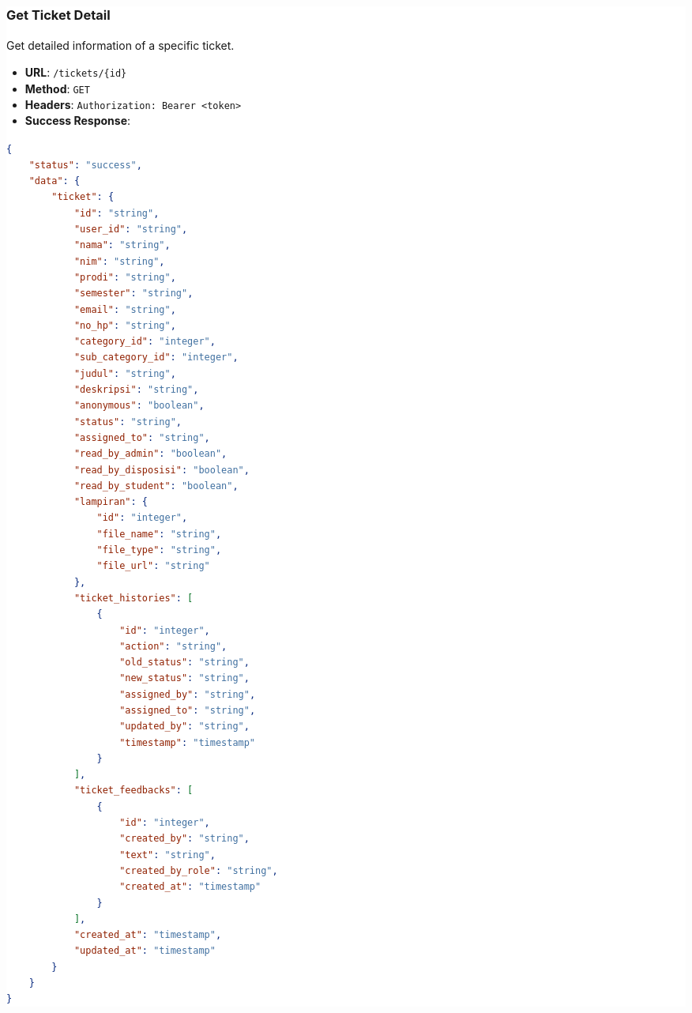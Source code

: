 ### Get Ticket Detail
Get detailed information of a specific ticket.

- **URL**: `/tickets/{id}`
- **Method**: `GET`
- **Headers**: `Authorization: Bearer <token>`
- **Success Response**:
```json
{
    "status": "success",
    "data": {
        "ticket": {
            "id": "string",
            "user_id": "string",
            "nama": "string",
            "nim": "string",
            "prodi": "string",
            "semester": "string",
            "email": "string",
            "no_hp": "string",
            "category_id": "integer",
            "sub_category_id": "integer",
            "judul": "string",
            "deskripsi": "string",
            "anonymous": "boolean",
            "status": "string",
            "assigned_to": "string",
            "read_by_admin": "boolean",
            "read_by_disposisi": "boolean",
            "read_by_student": "boolean",
            "lampiran": {
                "id": "integer",
                "file_name": "string",
                "file_type": "string",
                "file_url": "string"
            },
            "ticket_histories": [
                {
                    "id": "integer",
                    "action": "string",
                    "old_status": "string",
                    "new_status": "string",
                    "assigned_by": "string",
                    "assigned_to": "string",
                    "updated_by": "string",
                    "timestamp": "timestamp"
                }
            ],
            "ticket_feedbacks": [
                {
                    "id": "integer",
                    "created_by": "string",
                    "text": "string",
                    "created_by_role": "string",
                    "created_at": "timestamp"
                }
            ],
            "created_at": "timestamp",
            "updated_at": "timestamp"
        }
    }
}
```
